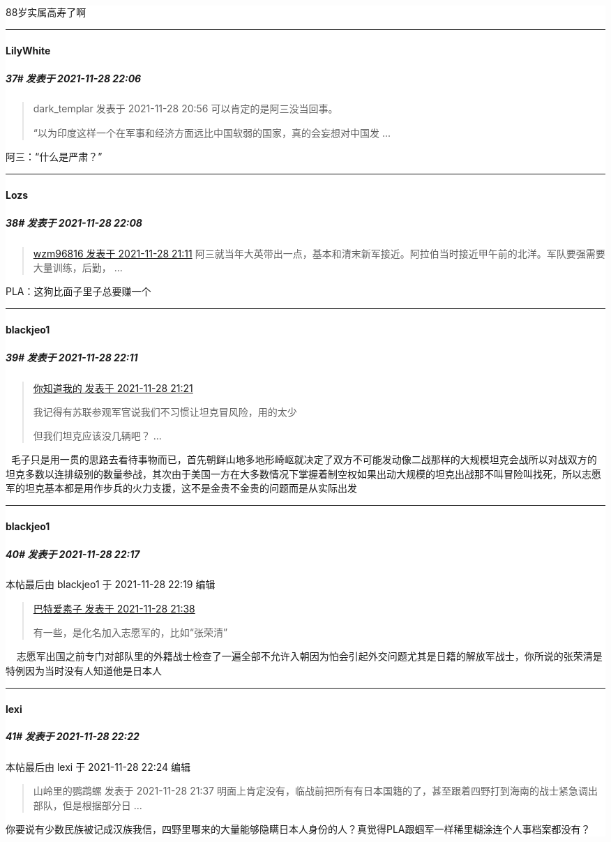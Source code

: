 88岁实属高寿了啊

*****

####  LilyWhite  
##### 37#       发表于 2021-11-28 22:06

<blockquote>dark_templar 发表于 2021-11-28 20:56
可以肯定的是阿三没当回事。

“以为印度这样一个在军事和经济方面远比中国软弱的国家，真的会妄想对中国发 ...</blockquote>
阿三：“什么是严肃？”

*****

####  Lozs  
##### 38#       发表于 2021-11-28 22:08

<blockquote><a href="httphttps://bbs.saraba1st.com/2b/forum.php?mod=redirect&amp;goto=findpost&amp;pid=53736681&amp;ptid=2039842" target="_blank">wzm96816 发表于 2021-11-28 21:11</a>
阿三就当年大英带出一点，基本和清末新军接近。阿拉伯当时接近甲午前的北洋。军队要强需要大量训练，后勤， ...</blockquote>
PLA：这狗比面子里子总要赚一个

*****

####  blackjeo1  
##### 39#       发表于 2021-11-28 22:11

<blockquote><a href="httphttps://bbs.saraba1st.com/2b/forum.php?mod=redirect&amp;goto=findpost&amp;pid=53736793&amp;ptid=2039842" target="_blank">你知道我的 发表于 2021-11-28 21:21</a>

我记得有苏联参观军官说我们不习惯让坦克冒风险，用的太少

但我们坦克应该没几辆吧？ ...</blockquote>
  毛子只是用一贯的思路去看待事物而已，首先朝鲜山地多地形崎岖就决定了双方不可能发动像二战那样的大规模坦克会战所以对战双方的坦克多数以连排级别的数量参战，其次由于美国一方在大多数情况下掌握着制空权如果出动大规模的坦克出战那不叫冒险叫找死，所以志愿军的坦克基本都是用作步兵的火力支援，这不是金贵不金贵的问题而是从实际出发

*****

####  blackjeo1  
##### 40#       发表于 2021-11-28 22:17

 本帖最后由 blackjeo1 于 2021-11-28 22:19 编辑 
<blockquote><a href="httphttps://bbs.saraba1st.com/2b/forum.php?mod=redirect&amp;goto=findpost&amp;pid=53737001&amp;ptid=2039842" target="_blank">巴特爱素子 发表于 2021-11-28 21:38</a>

有一些，是化名加入志愿军的，比如“张荣清”</blockquote>
    志愿军出国之前专门对部队里的外籍战士检查了一遍全部不允许入朝因为怕会引起外交问题尤其是日籍的解放军战士，你所说的张荣清是特例因为当时没有人知道他是日本人

*****

####  lexi  
##### 41#       发表于 2021-11-28 22:22

 本帖最后由 lexi 于 2021-11-28 22:24 编辑 
<blockquote>山岭里的鹦鹉螺 发表于 2021-11-28 21:37
明面上肯定没有，临战前把所有有日本国籍的了，甚至跟着四野打到海南的战士紧急调出部队，但是根据部分日 ...</blockquote>你要说有少数民族被记成汉族我信，四野里哪来的大量能够隐瞒日本人身份的人？真觉得PLA跟蝈军一样稀里糊涂连个人事档案都没有？
